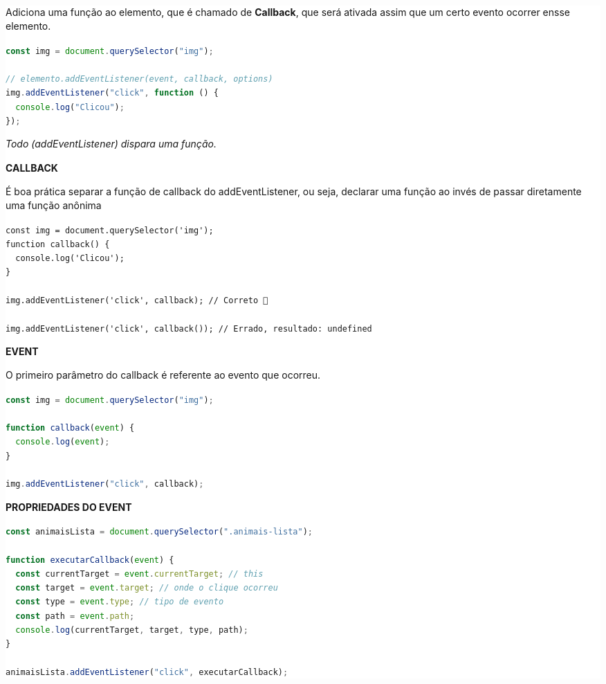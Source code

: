 Adiciona uma função ao elemento, que é chamado de **Callback**, que será ativada assim que um certo evento ocorrer ensse elemento.

```js
const img = document.querySelector("img");

// elemento.addEventListener(event, callback, options)
img.addEventListener("click", function () {
  console.log("Clicou");
});
```

_Todo (addEventListener) dispara uma função._

**CALLBACK**

É boa prática separar a função de callback do addEventListener, ou seja, declarar uma função ao invés de passar diretamente uma função anônima

```JS
const img = document.querySelector('img');
function callback() {
  console.log('Clicou');
}

img.addEventListener('click', callback); // Correto 🚀

img.addEventListener('click', callback()); // Errado, resultado: undefined
```

**EVENT**

O primeiro parâmetro do callback é referente ao evento que ocorreu.

```js
const img = document.querySelector("img");

function callback(event) {
  console.log(event);
}

img.addEventListener("click", callback);
```

**PROPRIEDADES DO EVENT**

```js
const animaisLista = document.querySelector(".animais-lista");

function executarCallback(event) {
  const currentTarget = event.currentTarget; // this
  const target = event.target; // onde o clique ocorreu
  const type = event.type; // tipo de evento
  const path = event.path;
  console.log(currentTarget, target, type, path);
}

animaisLista.addEventListener("click", executarCallback);
```
